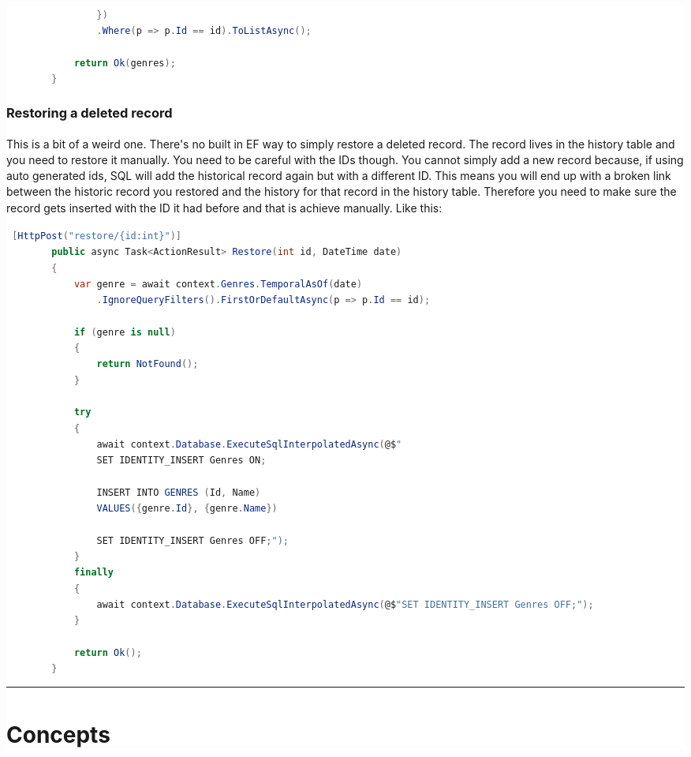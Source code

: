 ```c#
                })
                .Where(p => p.Id == id).ToListAsync();

            return Ok(genres);
        }
```


### Restoring a deleted record

This is a bit of a weird one. There's no built in EF way to simply restore a deleted record. The record lives in the history table and you need to restore it manually. You need to be careful with the IDs though. You cannot simply add a new record because, if using auto generated ids, SQL will add the historical record again but with a different ID. This means you will end up with a broken link between the historic record you restored and the history for that record in the history table. Therefore you need to make sure the record gets inserted with the ID it had before and that is achieve manually. Like this:

```c#
 [HttpPost("restore/{id:int}")]
        public async Task<ActionResult> Restore(int id, DateTime date)
        {
            var genre = await context.Genres.TemporalAsOf(date)
                .IgnoreQueryFilters().FirstOrDefaultAsync(p => p.Id == id);

            if (genre is null)
            {
                return NotFound();
            }

            try
            {
                await context.Database.ExecuteSqlInterpolatedAsync(@$"
                SET IDENTITY_INSERT Genres ON;

                INSERT INTO GENRES (Id, Name)
                VALUES({genre.Id}, {genre.Name})

                SET IDENTITY_INSERT Genres OFF;");
            }
            finally
            {
                await context.Database.ExecuteSqlInterpolatedAsync(@$"SET IDENTITY_INSERT Genres OFF;");
            }

            return Ok();
        }

```


---
# Concepts
